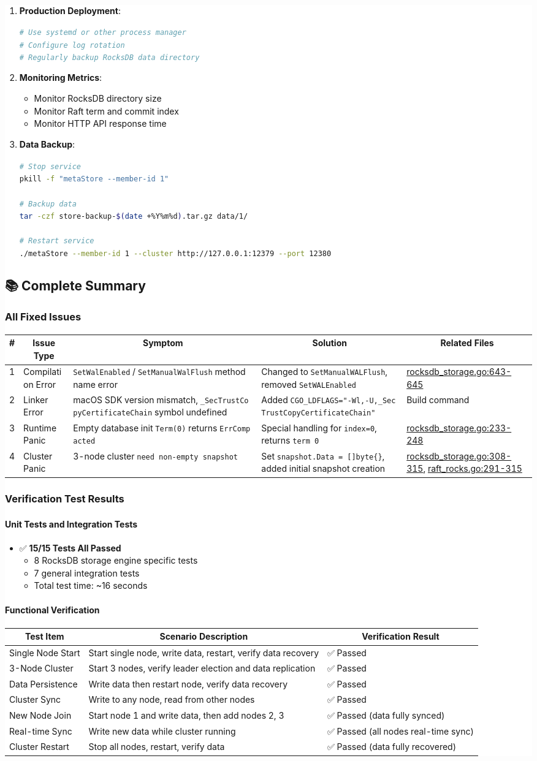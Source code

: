 1. **Production Deployment**:
   ```bash
   # Use systemd or other process manager
   # Configure log rotation
   # Regularly backup RocksDB data directory
   ```

2. **Monitoring Metrics**:
   - Monitor RocksDB directory size
   - Monitor Raft term and commit index
   - Monitor HTTP API response time

3. **Data Backup**:
   ```bash
   # Stop service
   pkill -f "metaStore --member-id 1"

   # Backup data
   tar -czf store-backup-$(date +%Y%m%d).tar.gz data/1/

   # Restart service
   ./metaStore --member-id 1 --cluster http://127.0.0.1:12379 --port 12380
   ```

## 📚 Complete Summary

### All Fixed Issues

| # | Issue Type | Symptom | Solution | Related Files |
|---|-----------|---------|----------|---------------|
| 1 | Compilation Error | `SetWalEnabled` / `SetManualWalFlush` method name error | Changed to `SetManualWALFlush`, removed `SetWALEnabled` | [rocksdb_storage.go:643-645](rocksdb_storage.go#L643-L645) |
| 2 | Linker Error | macOS SDK version mismatch, `_SecTrustCopyCertificateChain` symbol undefined | Added `CGO_LDFLAGS="-Wl,-U,_SecTrustCopyCertificateChain"` | Build command |
| 3 | Runtime Panic | Empty database init `Term(0)` returns `ErrCompacted` | Special handling for `index=0`, returns `term 0` | [rocksdb_storage.go:233-248](rocksdb_storage.go#L233-L248) |
| 4 | Cluster Panic | 3-node cluster `need non-empty snapshot` | Set `snapshot.Data = []byte{}`, added initial snapshot creation | [rocksdb_storage.go:308-315](rocksdb_storage.go#L308-L315), [raft_rocks.go:291-315](raft_rocks.go#L291-L315) |

### Verification Test Results

#### Unit Tests and Integration Tests
- ✅ **15/15 Tests All Passed**
  - 8 RocksDB storage engine specific tests
  - 7 general integration tests
  - Total test time: ~16 seconds

#### Functional Verification
| Test Item | Scenario Description | Verification Result |
|-----------|---------------------|---------------------|
| Single Node Start | Start single node, write data, restart, verify data recovery | ✅ Passed |
| 3-Node Cluster | Start 3 nodes, verify leader election and data replication | ✅ Passed |
| Data Persistence | Write data then restart node, verify data recovery | ✅ Passed |
| Cluster Sync | Write to any node, read from other nodes | ✅ Passed |
| New Node Join | Start node 1 and write data, then add nodes 2, 3 | ✅ Passed (data fully synced) |
| Real-time Sync | Write new data while cluster running | ✅ Passed (all nodes real-time sync) |
| Cluster Restart | Stop all nodes, restart, verify data | ✅ Passed (data fully recovered) |
